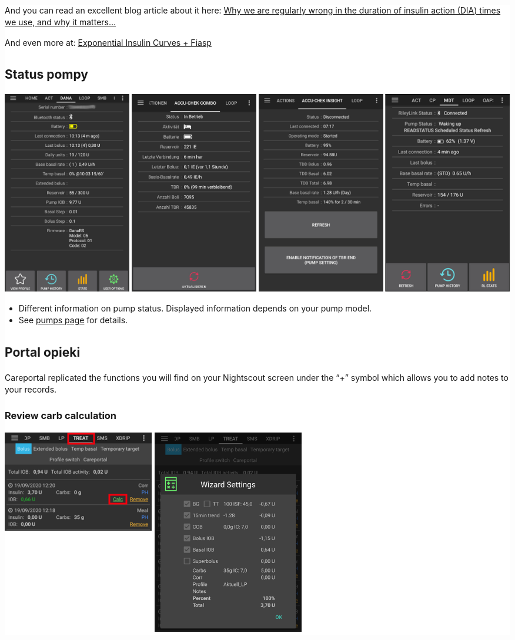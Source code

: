 And you can read an excellent blog article about it here: [Why we are regularly wrong in the duration of insulin action (DIA) times we use, and why it matters…](http://www.diabettech.com/insulin/why-we-are-regularly-wrong-in-the-duration-of-insulin-action-dia-times-we-use-and-why-it-matters/)

And even more at: [Exponential Insulin Curves + Fiasp](http://seemycgm.com/2017/10/21/exponential-insulin-curves-fiasp/)

## Status pompy

![Status pompy](../images/Screenshot_PumpStatus.png)

* Different information on pump status. Displayed information depends on your pump model.
* See [pumps page](../Hardware/pumps.rst) for details.

## Portal opieki

Careportal replicated the functions you will find on your Nightscout screen under the “+” symbol which allows you to add notes to your records.

### Review carb calculation

![Review carb calculation on treatment tab](../images/Screenshots_TreatCalc.png)
